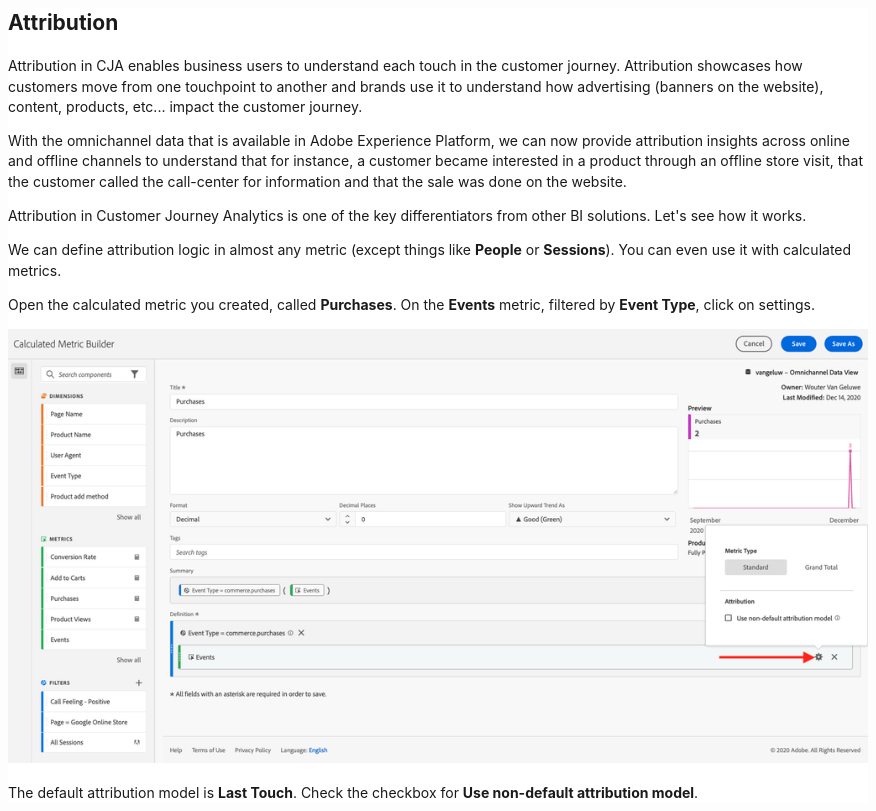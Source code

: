 ## Attribution

Attribution in CJA enables business users to understand each touch in the customer journey. Attribution showcases how customers move from one touchpoint to another and brands use it to understand how advertising (banners on the website), content, products, etc... impact the customer journey.

With the omnichannel data that is available in Adobe Experience Platform, we can now provide attribution insights across online and offline channels to understand that for instance, a customer became interested in a product through an offline store visit, that the customer called the call-center for information and that the sale was done on the website. 

Attribution in Customer Journey Analytics is one of the key differentiators from other BI solutions. Let's see how it works.

We can define attribution logic in almost any metric (except things like **People** or **Sessions**). You can even use it with calculated metrics.

Open the calculated metric you created, called **Purchases**. On the **Events** metric, filtered by **Event Type**, click on settings.

![demo](./images/a.png)

The default attribution model is **Last Touch**. Check the checkbox for **Use non-default attribution model**.
